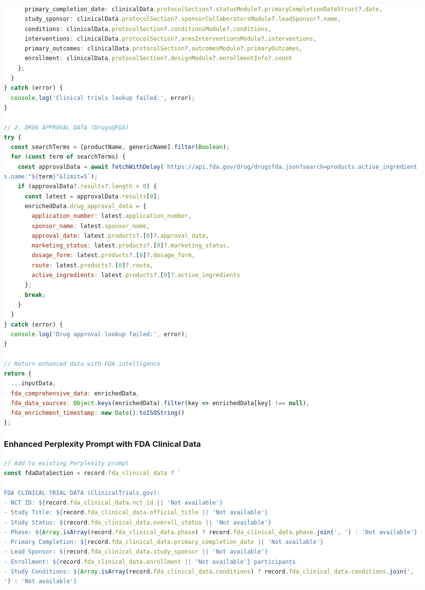 ```javascript
      primary_completion_date: clinicalData.protocolSection?.statusModule?.primaryCompletionDateStruct?.date,
      study_sponsor: clinicalData.protocolSection?.sponsorCollaboratorsModule?.leadSponsor?.name,
      conditions: clinicalData.protocolSection?.conditionsModule?.conditions,
      interventions: clinicalData.protocolSection?.armsInterventionsModule?.interventions,
      primary_outcomes: clinicalData.protocolSection?.outcomesModule?.primaryOutcomes,
      enrollment: clinicalData.protocolSection?.designModule?.enrollmentInfo?.count
    };
  }
} catch (error) {
  console.log('Clinical trials lookup failed:', error);
}

// 2. DRUG APPROVAL DATA (Drugs@FDA)
try {
  const searchTerms = [productName, genericName].filter(Boolean);
  for (const term of searchTerms) {
    const approvalData = await fetchWithDelay(`https://api.fda.gov/drug/drugsfda.json?search=products.active_ingredients.name:"${term}"&limit=5`);
    if (approvalData?.results?.length > 0) {
      const latest = approvalData.results[0];
      enrichedData.drug_approval_data = {
        application_number: latest.application_number,
        sponsor_name: latest.sponsor_name,
        approval_date: latest.products?.[0]?.approval_date,
        marketing_status: latest.products?.[0]?.marketing_status,
        dosage_form: latest.products?.[0]?.dosage_form,
        route: latest.products?.[0]?.route,
        active_ingredients: latest.products?.[0]?.active_ingredients
      };
      break;
    }
  }
} catch (error) {
  console.log('Drug approval lookup failed:', error);
}

// Return enhanced data with FDA intelligence
return {
  ...inputData,
  fda_comprehensive_data: enrichedData,
  fda_data_sources: Object.keys(enrichedData).filter(key => enrichedData[key] !== null),
  fda_enrichment_timestamp: new Date().toISOString()
};
```

### Enhanced Perplexity Prompt with FDA Clinical Data
```javascript
// Add to existing Perplexity prompt
const fdaDataSection = record.fda_clinical_data ? `

FDA CLINICAL TRIAL DATA (ClinicalTrials.gov):
- NCT ID: ${record.fda_clinical_data.nct_id || 'Not available'}
- Study Title: ${record.fda_clinical_data.official_title || 'Not available'}
- Study Status: ${record.fda_clinical_data.overall_status || 'Not available'}
- Phase: ${Array.isArray(record.fda_clinical_data.phase) ? record.fda_clinical_data.phase.join(', ') : 'Not available'}
- Primary Completion: ${record.fda_clinical_data.primary_completion_date || 'Not available'}
- Lead Sponsor: ${record.fda_clinical_data.study_sponsor || 'Not available'}  
- Enrollment: ${record.fda_clinical_data.enrollment || 'Not available'} participants
- Study Conditions: ${Array.isArray(record.fda_clinical_data.conditions) ? record.fda_clinical_data.conditions.join(', ') : 'Not available'}
```